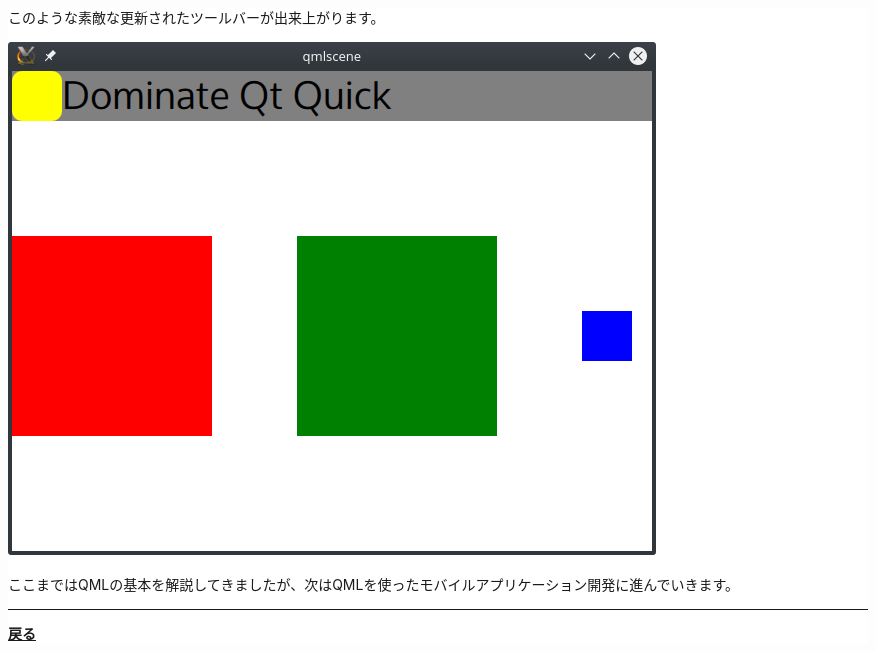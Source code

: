 このような素敵な更新されたツールバーが出来上がります。

![image](img/5.png)

ここまではQMLの基本を解説してきましたが、次はQMLを使ったモバイルアプリケーション開発に進んでいきます。

***

**[戻る](../index.html)**
